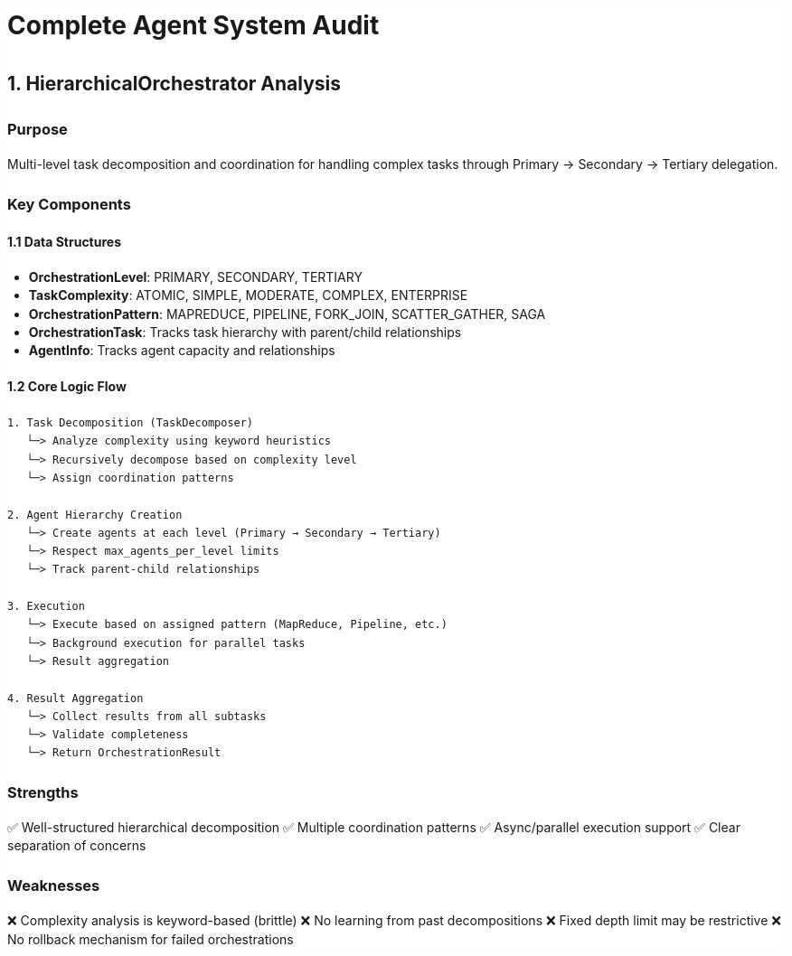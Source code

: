 # Complete Agent System Audit

## 1. HierarchicalOrchestrator Analysis

### Purpose
Multi-level task decomposition and coordination for handling complex tasks through Primary → Secondary → Tertiary delegation.

### Key Components

#### 1.1 Data Structures
- **OrchestrationLevel**: PRIMARY, SECONDARY, TERTIARY
- **TaskComplexity**: ATOMIC, SIMPLE, MODERATE, COMPLEX, ENTERPRISE
- **OrchestrationPattern**: MAPREDUCE, PIPELINE, FORK_JOIN, SCATTER_GATHER, SAGA
- **OrchestrationTask**: Tracks task hierarchy with parent/child relationships
- **AgentInfo**: Tracks agent capacity and relationships

#### 1.2 Core Logic Flow

```
1. Task Decomposition (TaskDecomposer)
   └─> Analyze complexity using keyword heuristics
   └─> Recursively decompose based on complexity level
   └─> Assign coordination patterns

2. Agent Hierarchy Creation
   └─> Create agents at each level (Primary → Secondary → Tertiary)
   └─> Respect max_agents_per_level limits
   └─> Track parent-child relationships

3. Execution
   └─> Execute based on assigned pattern (MapReduce, Pipeline, etc.)
   └─> Background execution for parallel tasks
   └─> Result aggregation

4. Result Aggregation
   └─> Collect results from all subtasks
   └─> Validate completeness
   └─> Return OrchestrationResult
```

### Strengths
✅ Well-structured hierarchical decomposition
✅ Multiple coordination patterns
✅ Async/parallel execution support
✅ Clear separation of concerns

### Weaknesses
❌ Complexity analysis is keyword-based (brittle)
❌ No learning from past decompositions
❌ Fixed depth limit may be restrictive
❌ No rollback mechanism for failed orchestrations
